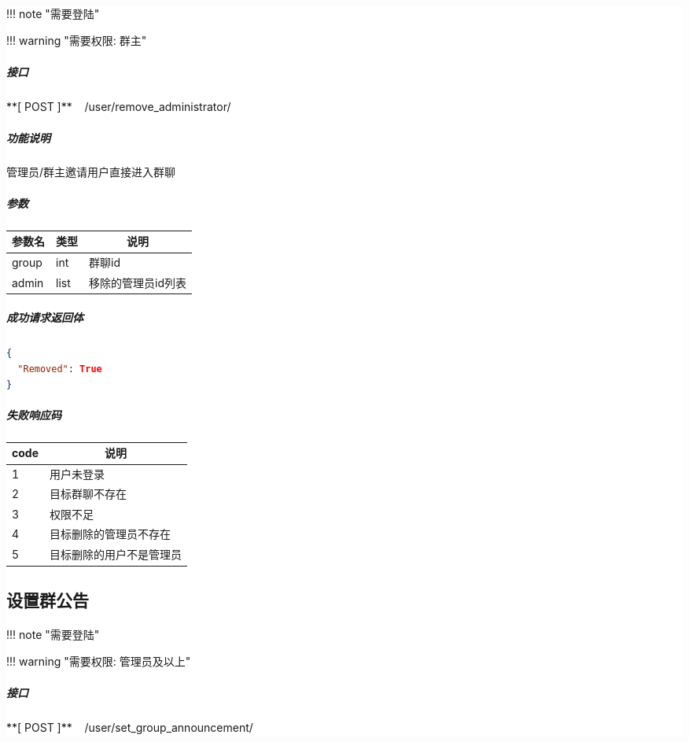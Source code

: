 !!! note "需要登陆"

!!! warning "需要权限: 群主"

##### 接口

<div class="grid cards" markdown>
<span>**[ POST ]**    /user/remove_administrator/</span>
</div>

##### 功能说明

管理员/群主邀请用户直接进入群聊

##### 参数

| 参数名 | 类型 | 说明               |
| ------ | ---- | ------------------ |
| group  | int  | 群聊id             |
| admin  | list | 移除的管理员id列表 |

##### 成功请求返回体

```json
{
  "Removed": True
}
```

##### 失败响应码

| code | 说明                     |
| ---- | ------------------------ |
| 1    | 用户未登录               |
| 2    | 目标群聊不存在           |
| 3    | 权限不足                 |
| 4    | 目标删除的管理员不存在   |
| 5    | 目标删除的用户不是管理员 |

## 设置群公告

!!! note "需要登陆"

!!! warning "需要权限: 管理员及以上"

##### 接口

<div class="grid cards" markdown>
<span>**[ POST ]**    /user/set_group_announcement/</span>
</div>
